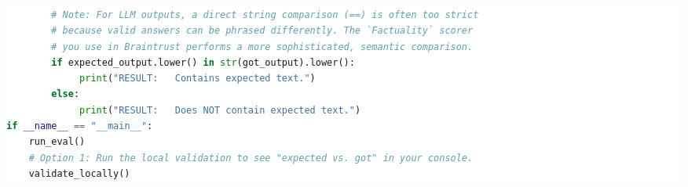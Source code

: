 ```python
        # Note: For LLM outputs, a direct string comparison (==) is often too strict
        # because valid answers can be phrased differently. The `Factuality` scorer
        # you use in Braintrust performs a more sophisticated, semantic comparison.
        if expected_output.lower() in str(got_output).lower():
             print("RESULT:   Contains expected text.")
        else:
             print("RESULT:   Does NOT contain expected text.")
if __name__ == "__main__":
    run_eval()
    # Option 1: Run the local validation to see "expected vs. got" in your console.
    validate_locally()
```
